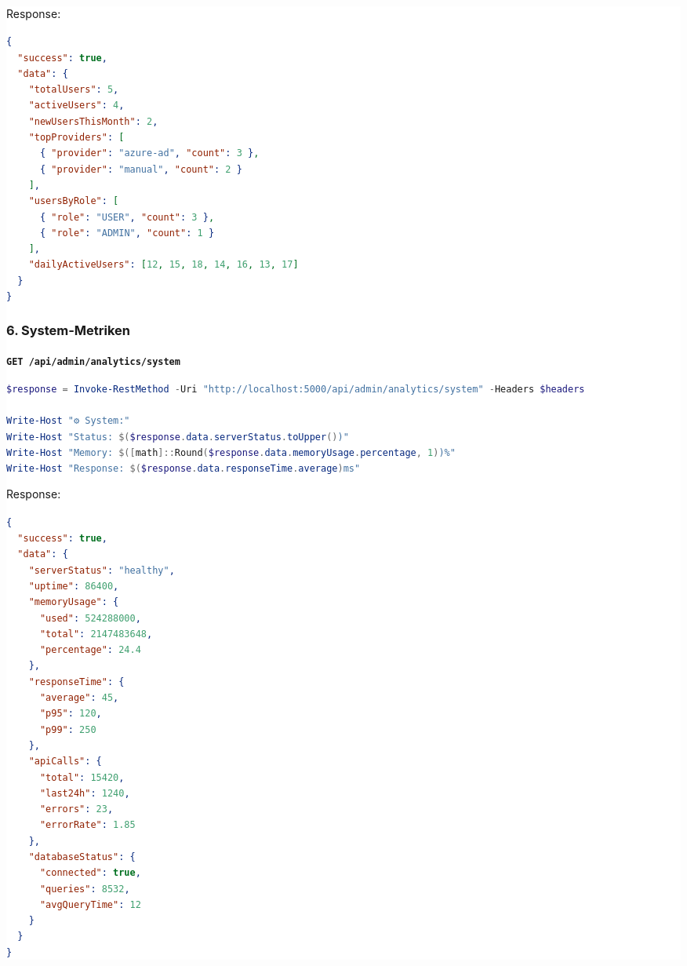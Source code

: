 Response:
```json
{
  "success": true,
  "data": {
    "totalUsers": 5,
    "activeUsers": 4,
    "newUsersThisMonth": 2,
    "topProviders": [
      { "provider": "azure-ad", "count": 3 },
      { "provider": "manual", "count": 2 }
    ],
    "usersByRole": [
      { "role": "USER", "count": 3 },
      { "role": "ADMIN", "count": 1 }
    ],
    "dailyActiveUsers": [12, 15, 18, 14, 16, 13, 17]
  }
}
```

### 6. System-Metriken
**`GET /api/admin/analytics/system`**

```powershell
$response = Invoke-RestMethod -Uri "http://localhost:5000/api/admin/analytics/system" -Headers $headers

Write-Host "⚙️ System:"
Write-Host "Status: $($response.data.serverStatus.toUpper())"
Write-Host "Memory: $([math]::Round($response.data.memoryUsage.percentage, 1))%"
Write-Host "Response: $($response.data.responseTime.average)ms"
```

Response:
```json
{
  "success": true,
  "data": {
    "serverStatus": "healthy",
    "uptime": 86400,
    "memoryUsage": {
      "used": 524288000,
      "total": 2147483648,
      "percentage": 24.4
    },
    "responseTime": {
      "average": 45,
      "p95": 120,
      "p99": 250
    },
    "apiCalls": {
      "total": 15420,
      "last24h": 1240,
      "errors": 23,
      "errorRate": 1.85
    },
    "databaseStatus": {
      "connected": true,
      "queries": 8532,
      "avgQueryTime": 12
    }
  }
}
```
